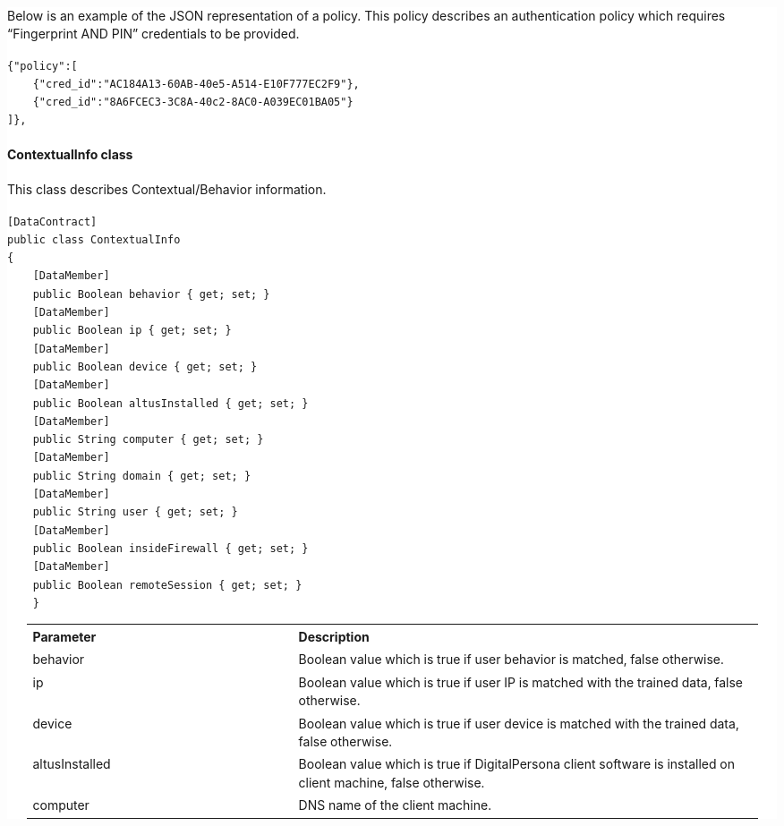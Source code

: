 Below is an example of the JSON representation of a policy. This policy describes an authentication policy which requires “Fingerprint AND PIN” credentials to be provided.  

~~~
{"policy":[
	{"cred_id":"AC184A13-60AB-40e5-A514-E10F777EC2F9"},
	{"cred_id":"8A6FCEC3-3C8A-40c2-8AC0-A039EC01BA05"}
]},
~~~

#### ContextualInfo class  

This class describes Contextual/Behavior information.  

~~~
[DataContract]
public class ContextualInfo
{
	[DataMember]
	public Boolean behavior { get; set; }
	[DataMember]
	public Boolean ip { get; set; }
	[DataMember]
	public Boolean device { get; set; }
	[DataMember]
	public Boolean altusInstalled { get; set; }
	[DataMember]
	public String computer { get; set; }
	[DataMember]
	public String domain { get; set; }
	[DataMember]
	public String user { get; set; }
	[DataMember]
	public Boolean insideFirewall { get; set; }
	[DataMember]
	public Boolean remoteSession { get; set; }
    }
~~~

<table style="width:95%;margin-left:auto;margin-right:auto;">
  <tr>
    <th style="width:20%" ALIGN="left">Parameter</th>
    <th style="width:35%" ALIGN="left">Description</th>
  </tr>
  <tr>
  <td valign="top">behavior</td>
  <td valign="top">	Boolean value which is true if user behavior is matched, false otherwise.</td>
  </tr>
  <tr>
  <td valign="top">ip</td>
  <td valign="top">	Boolean value which is true if user IP is matched with the trained data, false otherwise.</td>
  </tr>
  <tr>
  <td valign="top">device</td>
  <td valign="top">	Boolean value which is true if user device is matched with the trained data, false otherwise.</td>
  </tr>
  <tr>
  <td valign="top">altusInstalled</td>
  <td valign="top">	Boolean value which is true if DigitalPersona client software is installed on client machine, false otherwise.</td>
  </tr>
  <tr>
  <td valign="top">computer</td>
  <td valign="top">	DNS name of the client machine.</td>